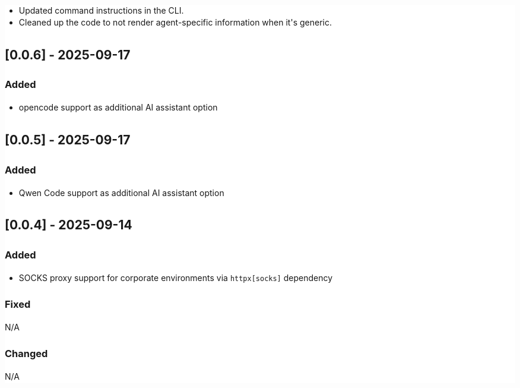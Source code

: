 - Updated command instructions in the CLI.
- Cleaned up the code to not render agent-specific information when it's generic.

## [0.0.6] - 2025-09-17

### Added

- opencode support as additional AI assistant option

## [0.0.5] - 2025-09-17

### Added

- Qwen Code support as additional AI assistant option

## [0.0.4] - 2025-09-14

### Added

- SOCKS proxy support for corporate environments via `httpx[socks]` dependency

### Fixed

N/A

### Changed

N/A
